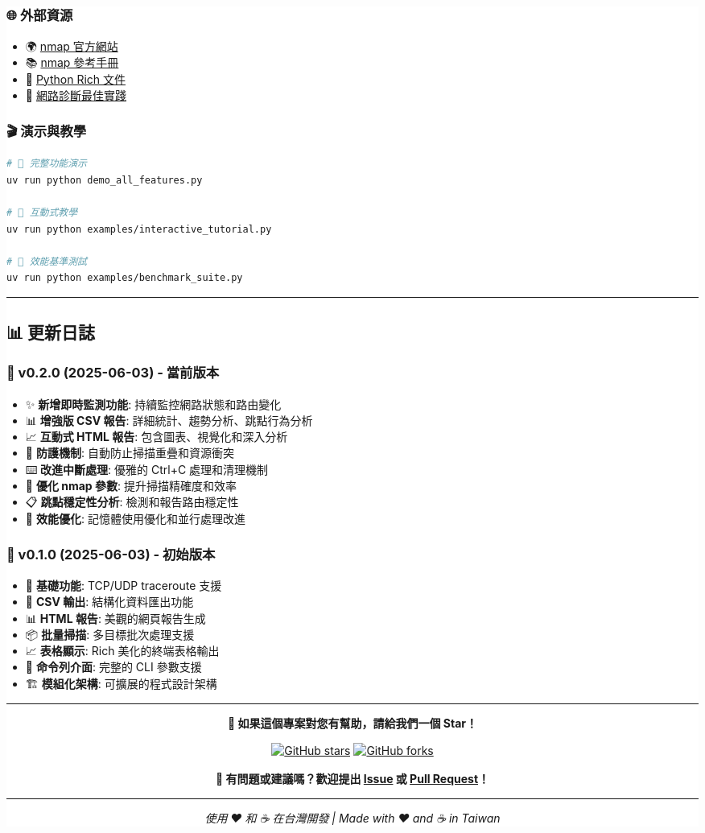 ### 🌐 外部資源
- 🌍 [nmap 官方網站](https://nmap.org/)
- 📚 [nmap 參考手冊](https://nmap.org/book/)
- 🐍 [Python Rich 文件](https://rich.readthedocs.io/)
- 🔧 [網路診斷最佳實踐](https://tools.ietf.org/html/rfc1393)

### 🎬 演示與教學
```bash
# 🚀 完整功能演示
uv run python demo_all_features.py

# 📖 互動式教學
uv run python examples/interactive_tutorial.py

# 🧪 效能基準測試
uv run python examples/benchmark_suite.py
```

---

## 📊 更新日誌

### 🎉 v0.2.0 (2025-06-03) - 當前版本
- ✨ **新增即時監測功能**: 持續監控網路狀態和路由變化
- 📊 **增強版 CSV 報告**: 詳細統計、趨勢分析、跳點行為分析
- 📈 **互動式 HTML 報告**: 包含圖表、視覺化和深入分析
- 🔄 **防護機制**: 自動防止掃描重疊和資源衝突
- ⌨️ **改進中斷處理**: 優雅的 Ctrl+C 處理和清理機制
- 🎯 **優化 nmap 參數**: 提升掃描精確度和效率
- 📋 **跳點穩定性分析**: 檢測和報告路由穩定性
- 🚀 **效能優化**: 記憶體使用優化和並行處理改進

### 🚀 v0.1.0 (2025-06-03) - 初始版本
- 🎯 **基礎功能**: TCP/UDP traceroute 支援
- 📄 **CSV 輸出**: 結構化資料匯出功能
- 📊 **HTML 報告**: 美觀的網頁報告生成
- 📦 **批量掃描**: 多目標批次處理支援
- 📈 **表格顯示**: Rich 美化的終端表格輸出
- 🔧 **命令列介面**: 完整的 CLI 參數支援
- 🏗️ **模組化架構**: 可擴展的程式設計架構

---

<div align="center">

**🌟 如果這個專案對您有幫助，請給我們一個 Star！**

[![GitHub stars](https://img.shields.io/github/stars/yourusername/nmapTraceroute?style=social)](https://github.com/yourusername/nmapTraceroute)
[![GitHub forks](https://img.shields.io/github/forks/yourusername/nmapTraceroute?style=social)](https://github.com/yourusername/nmapTraceroute)

**💬 有問題或建議嗎？歡迎提出 [Issue](https://github.com/yourusername/nmapTraceroute/issues) 或 [Pull Request](https://github.com/yourusername/nmapTraceroute/pulls)！**

---

*使用 ❤️ 和 ☕ 在台灣開發 | Made with ❤️ and ☕ in Taiwan*

</div>
